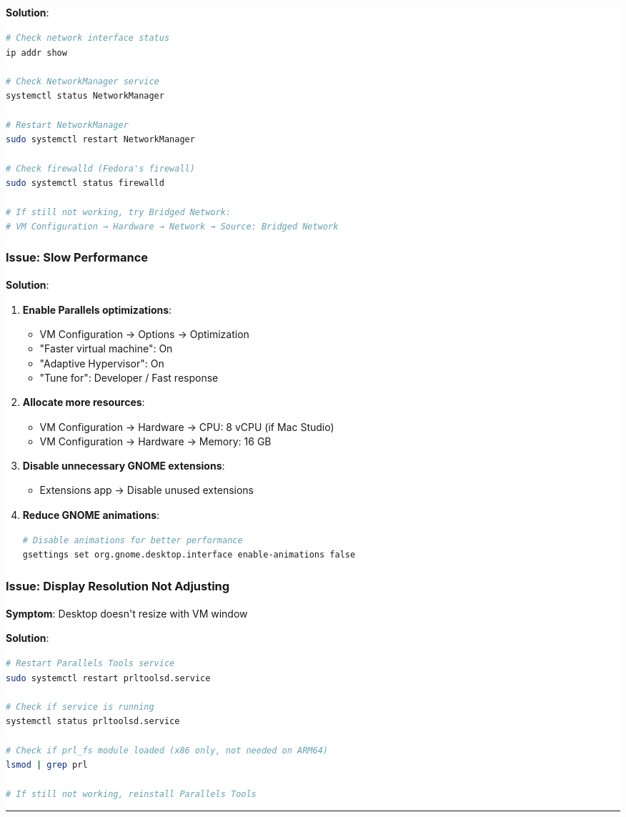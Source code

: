 **Solution**:

```bash
# Check network interface status
ip addr show

# Check NetworkManager service
systemctl status NetworkManager

# Restart NetworkManager
sudo systemctl restart NetworkManager

# Check firewalld (Fedora's firewall)
sudo systemctl status firewalld

# If still not working, try Bridged Network:
# VM Configuration → Hardware → Network → Source: Bridged Network
```

### Issue: Slow Performance

**Solution**:

1. **Enable Parallels optimizations**:
   - VM Configuration → Options → Optimization
   - "Faster virtual machine": On
   - "Adaptive Hypervisor": On
   - "Tune for": Developer / Fast response

2. **Allocate more resources**:
   - VM Configuration → Hardware → CPU: 8 vCPU (if Mac Studio)
   - VM Configuration → Hardware → Memory: 16 GB

3. **Disable unnecessary GNOME extensions**:
   - Extensions app → Disable unused extensions

4. **Reduce GNOME animations**:
   ```bash
   # Disable animations for better performance
   gsettings set org.gnome.desktop.interface enable-animations false
   ```

### Issue: Display Resolution Not Adjusting

**Symptom**: Desktop doesn't resize with VM window

**Solution**:

```bash
# Restart Parallels Tools service
sudo systemctl restart prltoolsd.service

# Check if service is running
systemctl status prltoolsd.service

# Check if prl_fs module loaded (x86 only, not needed on ARM64)
lsmod | grep prl

# If still not working, reinstall Parallels Tools
```

---